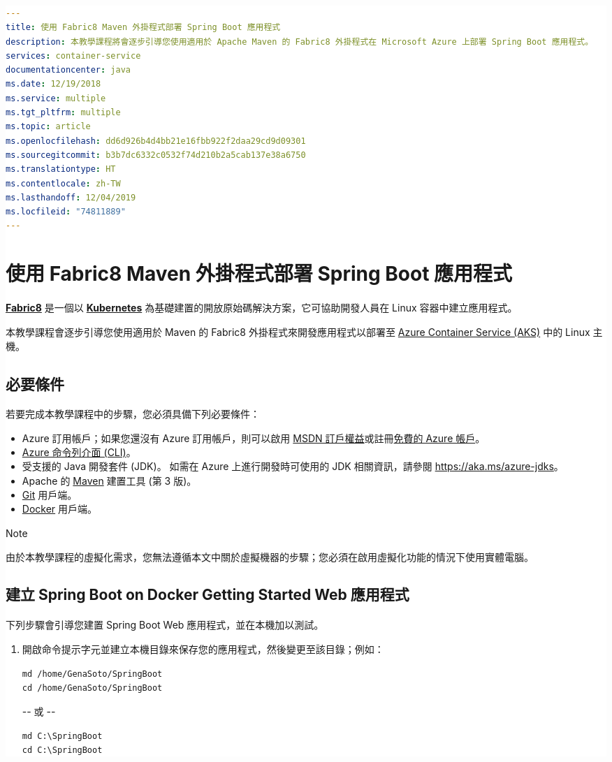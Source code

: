 ```yaml
---
title: 使用 Fabric8 Maven 外掛程式部署 Spring Boot 應用程式
description: 本教學課程將會逐步引導您使用適用於 Apache Maven 的 Fabric8 外掛程式在 Microsoft Azure 上部署 Spring Boot 應用程式。
services: container-service
documentationcenter: java
ms.date: 12/19/2018
ms.service: multiple
ms.tgt_pltfrm: multiple
ms.topic: article
ms.openlocfilehash: dd6d926b4d4bb21e16fbb922f2daa29cd9d09301
ms.sourcegitcommit: b3b7dc6332c0532f74d210b2a5cab137e38a6750
ms.translationtype: HT
ms.contentlocale: zh-TW
ms.lasthandoff: 12/04/2019
ms.locfileid: "74811889"
---
```

# <a name="deploy-a-spring-boot-app-using-the-fabric8-maven-plugin"></a>使用 Fabric8 Maven 外掛程式部署 Spring Boot 應用程式

**[Fabric8]** 是一個以 **[Kubernetes]** 為基礎建置的開放原始碼解決方案，它可協助開發人員在 Linux 容器中建立應用程式。

本教學課程會逐步引導您使用適用於 Maven 的 Fabric8 外掛程式來開發應用程式以部署至 [Azure Container Service (AKS)] 中的 Linux 主機。

## <a name="prerequisites"></a>必要條件

若要完成本教學課程中的步驟，您必須具備下列必要條件：

* Azure 訂用帳戶；如果您還沒有 Azure 訂用帳戶，則可以啟用 [MSDN 訂戶權益]或註冊[免費的 Azure 帳戶]。
* [Azure 命令列介面 (CLI)]。
* 受支援的 Java 開發套件 (JDK)。 如需在 Azure 上進行開發時可使用的 JDK 相關資訊，請參閱 <https://aka.ms/azure-jdks>。
* Apache 的 [Maven] 建置工具 (第 3 版)。
* [Git] 用戶端。
* [Docker] 用戶端。

> [!NOTE]
>
> 由於本教學課程的虛擬化需求，您無法遵循本文中關於虛擬機器的步驟；您必須在啟用虛擬化功能的情況下使用實體電腦。
>

## <a name="create-the-spring-boot-on-docker-getting-started-web-app"></a>建立 Spring Boot on Docker Getting Started Web 應用程式

下列步驟會引導您建置 Spring Boot Web 應用程式，並在本機加以測試。

1. 開啟命令提示字元並建立本機目錄來保存您的應用程式，然後變更至該目錄；例如：
   ```shell
   md /home/GenaSoto/SpringBoot
   cd /home/GenaSoto/SpringBoot
   ```
   -- 或 --
   ```shell
   md C:\SpringBoot
   cd C:\SpringBoot
   ```


[Azure 命令列介面 (CLI)]: /cli/azure/overview
[Azure Container Service (AKS)]: https://azure.microsoft.com/services/container-service/
[適用於 Java 開發人員的 Azure]: /azure/java/
[Azure portal]: https://portal.azure.com/
[Create a private Docker container registry using the Azure portal]: /azure/container-registry/container-registry-get-started-portal
[針對 Linux 上的 Azure Web 應用程式使用自訂 Docker 映像]: /azure/app-service-web/app-service-linux-using-custom-docker-image
[Docker]: https://www.docker.com/
[Fabric8]: https://fabric8.io/
[免費的 Azure 帳戶]: https://azure.microsoft.com/pricing/free-trial/
[Git]: https://github.com/
[使用 Azure DevOps 和 Java]: /azure/devops/java/
[Kubernetes]: https://kubernetes.io/
[Maven]: http://maven.apache.org/
[MSDN 訂戶權益]: https://azure.microsoft.com/pricing/member-offers/msdn-benefits-details/
[Spring Boot]: http://projects.spring.io/spring-boot/
[Spring Boot on Docker Getting Started]: https://github.com/spring-guides/gs-spring-boot-docker
[Spring Framework]: https://spring.io/
[Java Development Kit (JDK)]: https://aka.ms/azure-jdks
[SB01]: ./media/deploy-spring-boot-java-app-using-fabric8-maven-plugin/SB01.png
[SB02]: ./media/deploy-spring-boot-java-app-using-fabric8-maven-plugin/SB02.png